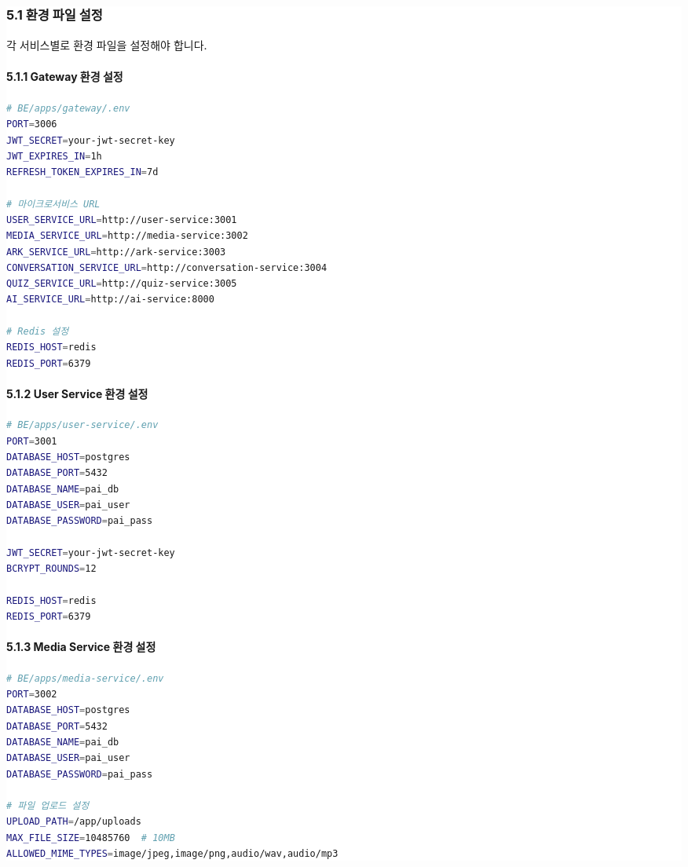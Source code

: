 ### 5.1 환경 파일 설정

각 서비스별로 환경 파일을 설정해야 합니다.

#### 5.1.1 Gateway 환경 설정

```bash
# BE/apps/gateway/.env
PORT=3006
JWT_SECRET=your-jwt-secret-key
JWT_EXPIRES_IN=1h
REFRESH_TOKEN_EXPIRES_IN=7d

# 마이크로서비스 URL
USER_SERVICE_URL=http://user-service:3001
MEDIA_SERVICE_URL=http://media-service:3002
ARK_SERVICE_URL=http://ark-service:3003
CONVERSATION_SERVICE_URL=http://conversation-service:3004
QUIZ_SERVICE_URL=http://quiz-service:3005
AI_SERVICE_URL=http://ai-service:8000

# Redis 설정
REDIS_HOST=redis
REDIS_PORT=6379
```

#### 5.1.2 User Service 환경 설정

```bash
# BE/apps/user-service/.env
PORT=3001
DATABASE_HOST=postgres
DATABASE_PORT=5432
DATABASE_NAME=pai_db
DATABASE_USER=pai_user
DATABASE_PASSWORD=pai_pass

JWT_SECRET=your-jwt-secret-key
BCRYPT_ROUNDS=12

REDIS_HOST=redis
REDIS_PORT=6379
```

#### 5.1.3 Media Service 환경 설정

```bash
# BE/apps/media-service/.env
PORT=3002
DATABASE_HOST=postgres
DATABASE_PORT=5432
DATABASE_NAME=pai_db
DATABASE_USER=pai_user
DATABASE_PASSWORD=pai_pass

# 파일 업로드 설정
UPLOAD_PATH=/app/uploads
MAX_FILE_SIZE=10485760  # 10MB
ALLOWED_MIME_TYPES=image/jpeg,image/png,audio/wav,audio/mp3
```
